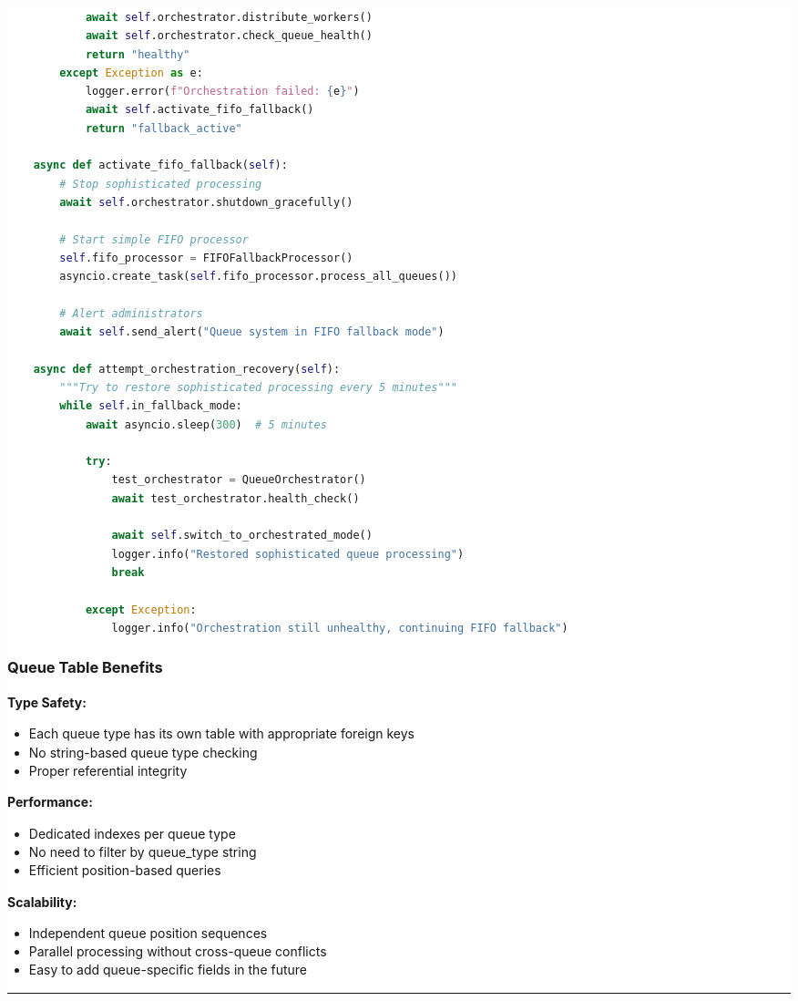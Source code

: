 ```python
            await self.orchestrator.distribute_workers()
            await self.orchestrator.check_queue_health()
            return "healthy"
        except Exception as e:
            logger.error(f"Orchestration failed: {e}")
            await self.activate_fifo_fallback()
            return "fallback_active"
    
    async def activate_fifo_fallback(self):
        # Stop sophisticated processing
        await self.orchestrator.shutdown_gracefully()
        
        # Start simple FIFO processor
        self.fifo_processor = FIFOFallbackProcessor()
        asyncio.create_task(self.fifo_processor.process_all_queues())
        
        # Alert administrators
        await self.send_alert("Queue system in FIFO fallback mode")
    
    async def attempt_orchestration_recovery(self):
        """Try to restore sophisticated processing every 5 minutes"""
        while self.in_fallback_mode:
            await asyncio.sleep(300)  # 5 minutes
            
            try:
                test_orchestrator = QueueOrchestrator()
                await test_orchestrator.health_check()
                
                await self.switch_to_orchestrated_mode()
                logger.info("Restored sophisticated queue processing")
                break
                
            except Exception:
                logger.info("Orchestration still unhealthy, continuing FIFO fallback")
```

### Queue Table Benefits

**Type Safety:**
- Each queue type has its own table with appropriate foreign keys
- No string-based queue type checking
- Proper referential integrity

**Performance:**
- Dedicated indexes per queue type
- No need to filter by queue_type string
- Efficient position-based queries

**Scalability:**
- Independent queue position sequences
- Parallel processing without cross-queue conflicts
- Easy to add queue-specific fields in the future

---